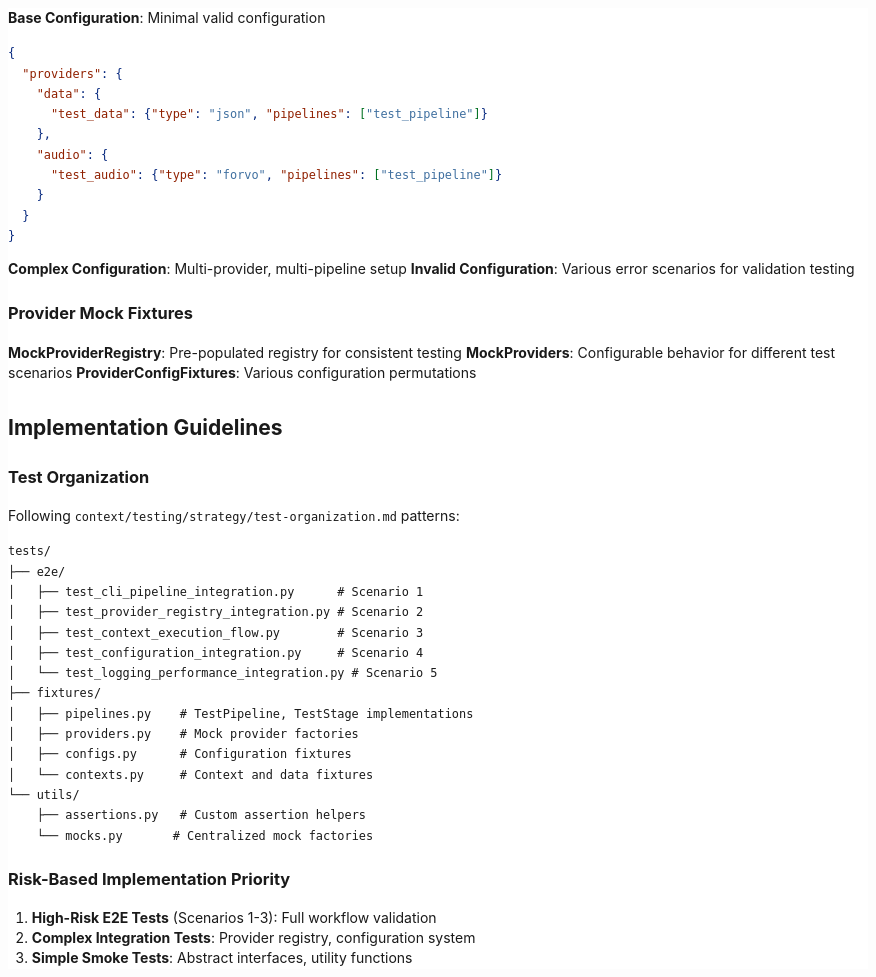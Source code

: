 **Base Configuration**: Minimal valid configuration
```json
{
  "providers": {
    "data": {
      "test_data": {"type": "json", "pipelines": ["test_pipeline"]}
    },
    "audio": {
      "test_audio": {"type": "forvo", "pipelines": ["test_pipeline"]}
    }
  }
}
```

**Complex Configuration**: Multi-provider, multi-pipeline setup
**Invalid Configuration**: Various error scenarios for validation testing

### Provider Mock Fixtures

**MockProviderRegistry**: Pre-populated registry for consistent testing
**MockProviders**: Configurable behavior for different test scenarios
**ProviderConfigFixtures**: Various configuration permutations

## Implementation Guidelines

### Test Organization

Following `context/testing/strategy/test-organization.md` patterns:

```
tests/
├── e2e/
│   ├── test_cli_pipeline_integration.py      # Scenario 1
│   ├── test_provider_registry_integration.py # Scenario 2
│   ├── test_context_execution_flow.py        # Scenario 3
│   ├── test_configuration_integration.py     # Scenario 4
│   └── test_logging_performance_integration.py # Scenario 5
├── fixtures/
│   ├── pipelines.py    # TestPipeline, TestStage implementations
│   ├── providers.py    # Mock provider factories
│   ├── configs.py      # Configuration fixtures
│   └── contexts.py     # Context and data fixtures
└── utils/
    ├── assertions.py   # Custom assertion helpers
    └── mocks.py       # Centralized mock factories
```

### Risk-Based Implementation Priority

1. **High-Risk E2E Tests** (Scenarios 1-3): Full workflow validation
2. **Complex Integration Tests**: Provider registry, configuration system
3. **Simple Smoke Tests**: Abstract interfaces, utility functions
